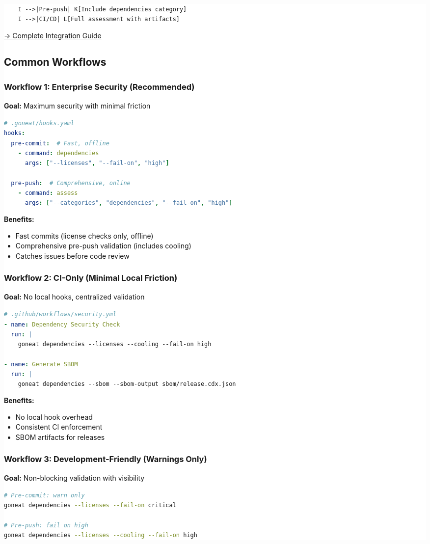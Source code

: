 ```mermaid
    I -->|Pre-push| K[Include dependencies category]
    I -->|CI/CD| L[Full assessment with artifacts]
```

[→ Complete Integration Guide](../user-guide/workflows/dependency-gating.md)

## Common Workflows

### Workflow 1: Enterprise Security (Recommended)

**Goal:** Maximum security with minimal friction

```yaml
# .goneat/hooks.yaml
hooks:
  pre-commit:  # Fast, offline
    - command: dependencies
      args: ["--licenses", "--fail-on", "high"]
  
  pre-push:  # Comprehensive, online
    - command: assess
      args: ["--categories", "dependencies", "--fail-on", "high"]
```

**Benefits:**
- Fast commits (license checks only, offline)
- Comprehensive pre-push validation (includes cooling)
- Catches issues before code review

### Workflow 2: CI-Only (Minimal Local Friction)

**Goal:** No local hooks, centralized validation

```yaml
# .github/workflows/security.yml
- name: Dependency Security Check
  run: |
    goneat dependencies --licenses --cooling --fail-on high
    
- name: Generate SBOM
  run: |
    goneat dependencies --sbom --sbom-output sbom/release.cdx.json
```

**Benefits:**
- No local hook overhead
- Consistent CI enforcement
- SBOM artifacts for releases

### Workflow 3: Development-Friendly (Warnings Only)

**Goal:** Non-blocking validation with visibility

```bash
# Pre-commit: warn only
goneat dependencies --licenses --fail-on critical

# Pre-push: fail on high
goneat dependencies --licenses --cooling --fail-on high
```
